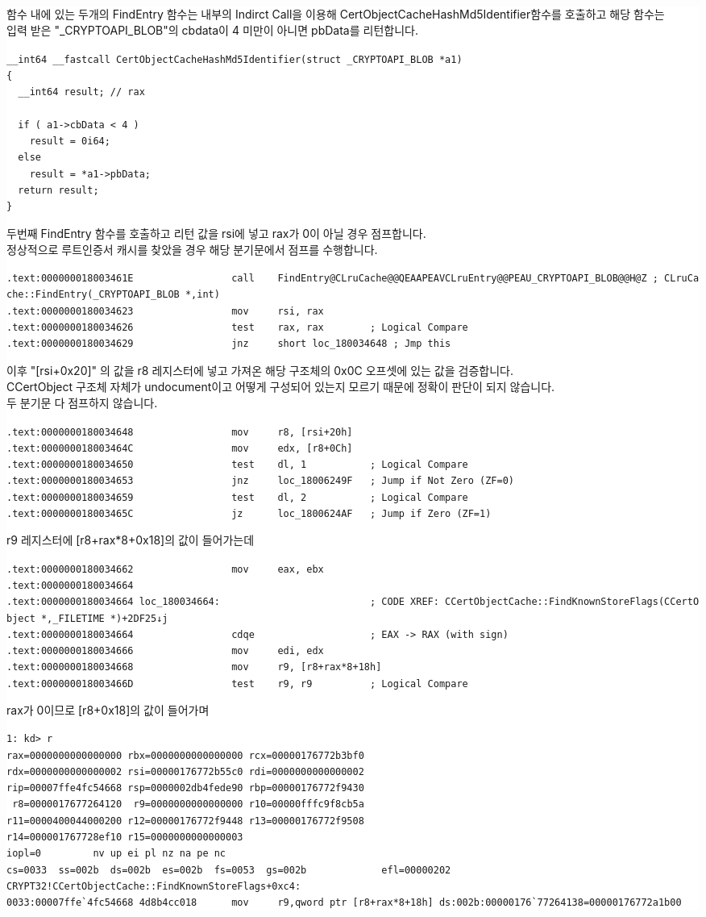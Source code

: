 함수 내에 있는 두개의 FindEntry 함수는 내부의 Indirct Call을 이용해 CertObjectCacheHashMd5Identifier함수를 호출하고 해당 함수는  
입력 받은 "_CRYPTOAPI_BLOB"의 cbdata이 4 미만이 아니면 pbData를 리턴합니다.  

```
__int64 __fastcall CertObjectCacheHashMd5Identifier(struct _CRYPTOAPI_BLOB *a1)
{
  __int64 result; // rax

  if ( a1->cbData < 4 )
    result = 0i64;
  else
    result = *a1->pbData;
  return result;
}
```

두번째 FindEntry 함수를 호출하고 리턴 값을 rsi에 넣고 rax가 0이 아닐 경우 점프합니다.  
정상적으로 루트인증서 캐시를 찾았을 경우 해당 분기문에서 점프를 수행합니다.  
```
.text:000000018003461E                 call    FindEntry@CLruCache@@QEAAPEAVCLruEntry@@PEAU_CRYPTOAPI_BLOB@@H@Z ; CLruCache::FindEntry(_CRYPTOAPI_BLOB *,int)
.text:0000000180034623                 mov     rsi, rax
.text:0000000180034626                 test    rax, rax        ; Logical Compare
.text:0000000180034629                 jnz     short loc_180034648 ; Jmp this
```

이후 "[rsi+0x20]" 의 값을 r8 레지스터에 넣고 가져온 해당 구조체의 0x0C 오프셋에 있는 값을 검증합니다.  
CCertObject 구조체 자체가 undocument이고 어떻게 구성되어 있는지 모르기 때문에 정확이 판단이 되지 않습니다.  
두 분기문 다 점프하지 않습니다.  

```
.text:0000000180034648                 mov     r8, [rsi+20h]
.text:000000018003464C                 mov     edx, [r8+0Ch]
.text:0000000180034650                 test    dl, 1           ; Logical Compare
.text:0000000180034653                 jnz     loc_18006249F   ; Jump if Not Zero (ZF=0)
.text:0000000180034659                 test    dl, 2           ; Logical Compare
.text:000000018003465C                 jz      loc_1800624AF   ; Jump if Zero (ZF=1)
```


r9 레지스터에 [r8+rax*8+0x18]의 값이 들어가는데  
```
.text:0000000180034662                 mov     eax, ebx
.text:0000000180034664
.text:0000000180034664 loc_180034664:                          ; CODE XREF: CCertObjectCache::FindKnownStoreFlags(CCertObject *,_FILETIME *)+2DF25↓j
.text:0000000180034664                 cdqe                    ; EAX -> RAX (with sign)
.text:0000000180034666                 mov     edi, edx
.text:0000000180034668                 mov     r9, [r8+rax*8+18h]
.text:000000018003466D                 test    r9, r9          ; Logical Compare
```

rax가 0이므로 [r8+0x18]의 값이 들어가며  
```
1: kd> r
rax=0000000000000000 rbx=0000000000000000 rcx=00000176772b3bf0
rdx=0000000000000002 rsi=00000176772b55c0 rdi=0000000000000002
rip=00007ffe4fc54668 rsp=0000002db4fede90 rbp=00000176772f9430
 r8=0000017677264120  r9=0000000000000000 r10=00000fffc9f8cb5a
r11=0000400044000200 r12=00000176772f9448 r13=00000176772f9508
r14=000001767728ef10 r15=0000000000000003
iopl=0         nv up ei pl nz na pe nc
cs=0033  ss=002b  ds=002b  es=002b  fs=0053  gs=002b             efl=00000202
CRYPT32!CCertObjectCache::FindKnownStoreFlags+0xc4:
0033:00007ffe`4fc54668 4d8b4cc018      mov     r9,qword ptr [r8+rax*8+18h] ds:002b:00000176`77264138=00000176772a1b00
```

